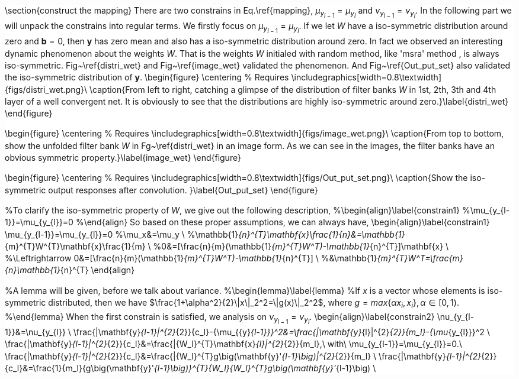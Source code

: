 


\section{construct the mapping}
There are two constrains in Eq.\ref{mapping}, $\mu_{y_{l-1}}=\mu_{y_{l}}$ and $\nu_{y_{l-1}}=\nu_{y_{l}}$. In the following part we will unpack the constrains into regular terms. We firstly focus on $\mu_{y_{l-1}}=\mu_{y_{l}}$. If we let $W$ have a iso-symmetric distribution around zero and $\mathbf{b}=0$, then $\mathbf{y}$ has zero mean and also has a iso-symmetric distribution around zero. In fact we observed an interesting dynamic phenomenon about the weights $W$. That is the weights $W$ initialed with random method, like 'msra' method , is always iso-symmetric. Fig~\ref{distri_wet} and Fig~\ref{image_wet} validated the phenomenon. And Fig~\ref{Out_put_set} also validated the iso-symmetric distribution of $\mathbf{y}$.
\begin{figure}
  \centering
  % Requires
  \includegraphics[width=0.8\textwidth]{figs/distri_wet.png}\\
  \caption{From left to right, catching a glimpse of the distribution of filter banks $W$ in 1st, 2th, 3th and 4th layer of a well convergent net. It is obviously to see that the distributions are highly iso-symmetric around zero.}\label{distri_wet}
\end{figure}

\begin{figure}
  \centering
  % Requires
  \includegraphics[width=0.8\textwidth]{figs/image_wet.png}\\
  \caption{From top to bottom, show the unfolded filter bank $W$ in Fg~\ref{distri_wet} in an image form. As we can see in the images, the filter banks have an obvious symmetric property.}\label{image_wet}
\end{figure}

\begin{figure}
  \centering
  % Requires
  \includegraphics[width=0.8\textwidth]{figs/Out_put_set.png}\\
  \caption{Show the iso-symmetric output responses after convolution. }\label{Out_put_set}
\end{figure}

%To clarify the iso-symmetric property of $W$, we give out the following description,
%\begin{align}\label{constrain1}
%\mu_{y_{l-1}}=\mu_{y_{l}}=0
%\end{align}
So based on these proper assumptions, we can always have,
\begin{align}\label{constrain1}
\mu_{y_{l-1}}=\mu_{y_{l}}=0
%\mu_x&=\mu_y  \\
%\mathbb{1}_{n}^{T}\mathbf{x}\frac{1}{n}&=\mathbb{1}_{m}^{T}W^{T}\mathbf{x}\frac{1}{m} \\
%0&=[\frac{n}{m}(\mathbb{1}_{m}^{T}W^T)-\mathbb{1}_{n}^{T}]\mathbf{x}    \\
%\Leftrightarrow 0&=[\frac{n}{m}(\mathbb{1}_{m}^{T}W^T)-\mathbb{1}_{n}^{T}]  \\
%&\mathbb{1}_{m}^{T}W^T=\frac{m}{n}\mathbb{1}_{n}^{T}
\end{align}

%A lemma will be given, before we talk about variance.
%\begin{lemma}\label{lemma}
%If $x$ is a vector whose elements is iso-symmetric distributed, then we have $\frac{1+\alpha^2}{2}\|x\|_2^2=\|g(x)\|_2^2$, where $g=max\{\alpha x_i,x_i\}, \alpha \in [0,1)$.
%\end{lemma}
When the first constrain is satisfied, we analysis on $\nu_{y_{l-1}}=\nu_{y_{l}}$.
\begin{align}\label{constrain2}
\nu_{y_{l-1}}&=\nu_{y_{l}}  \\
\frac{\|\mathbf{y}_{l-1}\|^{2}_{2}}{c_l}-{\mu_{{y}_{l-1}}}^2&=\frac{\|\mathbf{y}_{l}\|^{2}_{2}}{m_l}-{\mu_{y_{l}}}^2 \\
\frac{\|\mathbf{y}_{l-1}\|^{2}_{2}}{c_l}&=\frac{\|{W_l}^{T}\mathbf{x}_{l}\|^{2}_{2}}{m_l},\ with\ \mu_{y_{l-1}}=\mu_{y_{l}}=0.\\
\frac{\|\mathbf{y}_{l-1}\|^{2}_{2}}{c_l}&=\frac{\|{W_l}^{T}g\big(\mathbf{y}'_{l-1}\big)\|^{2}_{2}}{m_l} \\
\frac{\|\mathbf{y}_{l-1}\|^{2}_{2}}{c_l}&=\frac{1}{m_l}{g\big(\mathbf{y}'_{l-1}\big)}^{T}{W_l}{W_l}^{T}g\big(\mathbf{y}'_{l-1}\big) \\